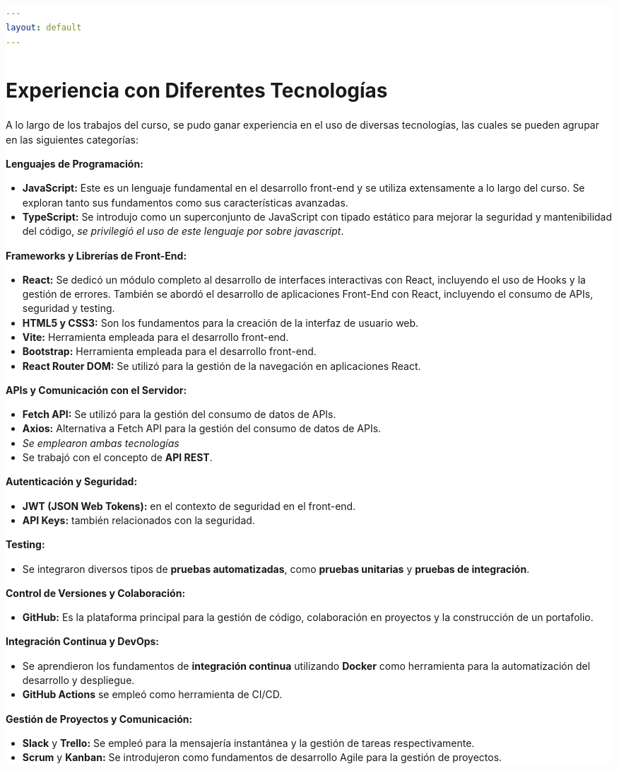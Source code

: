```yaml
---
layout: default
---
```


# Experiencia con Diferentes Tecnologías
A lo largo de los trabajos del curso, se pudo ganar experiencia en el uso de diversas tecnologías, las cuales se pueden agrupar en las siguientes categorías:

**Lenguajes de Programación:**
*   **JavaScript:** Este es un lenguaje fundamental en el desarrollo front-end y se utiliza extensamente a lo largo del curso. Se exploran tanto sus fundamentos como sus características avanzadas.
*   **TypeScript:** Se introdujo como un superconjunto de JavaScript con tipado estático para mejorar la seguridad y mantenibilidad del código, _se privilegió el uso de este lenguaje por sobre javascript_.

**Frameworks y Librerías de Front-End:**
*   **React:** Se dedicó un módulo completo al desarrollo de interfaces interactivas con React, incluyendo el uso de Hooks y la gestión de errores. También se abordó el desarrollo de aplicaciones Front-End con React, incluyendo el consumo de APIs, seguridad y testing.
*   **HTML5 y CSS3:** Son los fundamentos para la creación de la interfaz de usuario web.
*   **Vite:** Herramienta empleada para el desarrollo front-end.
*   **Bootstrap:** Herramienta empleada para el desarrollo front-end.
*   **React Router DOM:** Se utilizó para la gestión de la navegación en aplicaciones React.

**APIs y Comunicación con el Servidor:**
*   **Fetch API:** Se utilizó para la gestión del consumo de datos de APIs.
*   **Axios:** Alternativa a Fetch API para la gestión del consumo de datos de APIs.
*   _Se emplearon ambas tecnologías_
*   Se trabajó con el concepto de **API REST**.

**Autenticación y Seguridad:**
*   **JWT (JSON Web Tokens):** en el contexto de seguridad en el front-end.
*   **API Keys:** también relacionados con la seguridad.

**Testing:**
*   Se integraron diversos tipos de **pruebas automatizadas**, como **pruebas unitarias** y **pruebas de integración**.

**Control de Versiones y Colaboración:**
*   **GitHub:** Es la plataforma principal para la gestión de código, colaboración en proyectos y la construcción de un portafolio.

**Integración Continua y DevOps:**
*   Se aprendieron los fundamentos de **integración continua** utilizando **Docker** como herramienta para la automatización del desarrollo y despliegue.
*   **GitHub Actions** se empleó como herramienta de CI/CD.

**Gestión de Proyectos y Comunicación:**

*   **Slack** y **Trello:** Se empleó para la mensajería instantánea y la gestión de tareas respectivamente.
*   **Scrum** y **Kanban:** Se introdujeron como fundamentos de desarrollo Agile para la gestión de proyectos.
